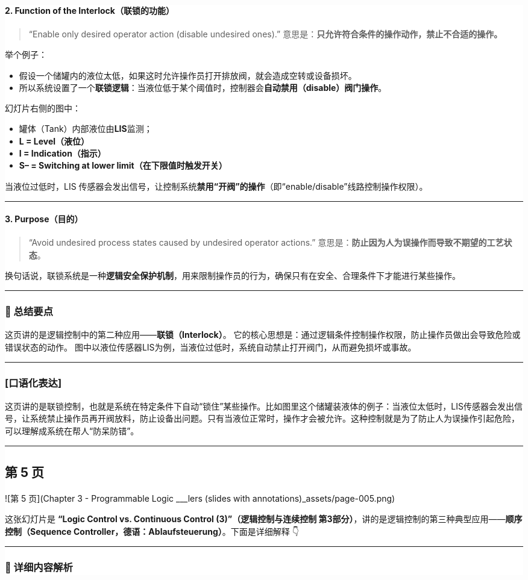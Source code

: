 
#### 2. Function of the Interlock（联锁的功能）

> “Enable only desired operator action (disable undesired ones).”
> 意思是：**只允许符合条件的操作动作，禁止不合适的操作。**

举个例子：

* 假设一个储罐内的液位太低，如果这时允许操作员打开排放阀，就会造成空转或设备损坏。
* 所以系统设置了一个**联锁逻辑**：当液位低于某个阈值时，控制器会**自动禁用（disable）阀门操作**。

幻灯片右侧的图中：

* 罐体（Tank）内部液位由**LIS**监测；
* **L = Level（液位）**
* **I = Indication（指示）**
* **S– = Switching at lower limit（在下限值时触发开关）**

当液位过低时，LIS 传感器会发出信号，让控制系统**禁用“开阀”的操作**（即“enable/disable”线路控制操作权限）。

---

#### 3. Purpose（目的）

> “Avoid undesired process states caused by undesired operator actions.”
> 意思是：**防止因为人为误操作而导致不期望的工艺状态**。

换句话说，联锁系统是一种**逻辑安全保护机制**，用来限制操作员的行为，确保只有在安全、合理条件下才能进行某些操作。

---

### 🧠 总结要点

这页讲的是逻辑控制中的第二种应用——**联锁（Interlock）**。
它的核心思想是：通过逻辑条件控制操作权限，防止操作员做出会导致危险或错误状态的动作。
图中以液位传感器LIS为例，当液位过低时，系统自动禁止打开阀门，从而避免损坏或事故。

---

### \[口语化表达]

这页讲的是联锁控制，也就是系统在特定条件下自动“锁住”某些操作。比如图里这个储罐装液体的例子：当液位太低时，LIS传感器会发出信号，让系统禁止操作员再开阀放料，防止设备出问题。只有当液位正常时，操作才会被允许。这种控制就是为了防止人为误操作引起危险，可以理解成系统在帮人“防呆防错”。


---

## 第 5 页

![第 5 页](Chapter 3 - Programmable Logic ___lers (slides with annotations)_assets/page-005.png)

这张幻灯片是 **“Logic Control vs. Continuous Control (3)”（逻辑控制与连续控制 第3部分）**，讲的是逻辑控制的第三种典型应用——**顺序控制（Sequence Controller，德语：Ablaufsteuerung）**。下面是详细解释 👇

---

### 📘 详细内容解析

